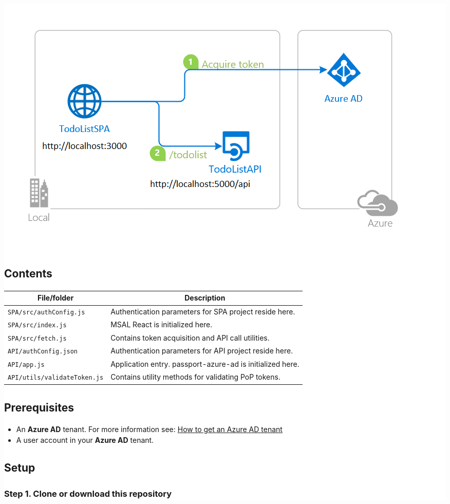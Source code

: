 ![Overview](./ReadmeFiles/topology.png)

## Contents

| File/folder                         | Description                                                |
|-------------------------------------|------------------------------------------------------------|
| `SPA/src/authConfig.js`             | Authentication parameters for SPA project reside here.     |
| `SPA/src/index.js`                  | MSAL React is initialized here.                            |
| `SPA/src/fetch.js`                  | Contains token acquisition and API call utilities.         |
| `API/authConfig.json`               | Authentication parameters for API project reside here.     |
| `API/app.js`                        | Application entry. passport-azure-ad is initialized here.  |
| `API/utils/validateToken.js`        | Contains utility methods for validating PoP tokens.        |

## Prerequisites

- An **Azure AD** tenant. For more information see: [How to get an Azure AD tenant](https://docs.microsoft.com/azure/active-directory/develop/quickstart-create-new-tenant)
- A user account in your **Azure AD** tenant.

## Setup

### Step 1. Clone or download this repository
